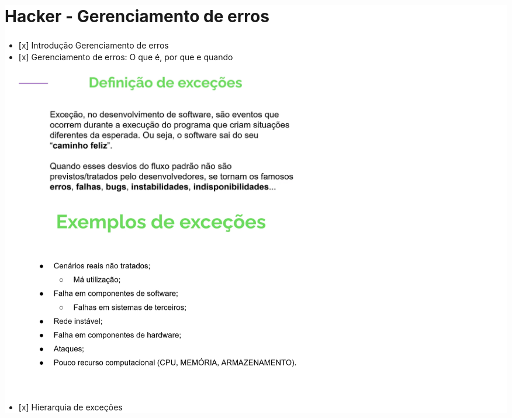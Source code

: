 # Hacker - Gerenciamento de erros

<ul>
<li>[x] Introdução Gerenciamento de erros</li>
<li>[x] Gerenciamento de erros: O que é, por que e quando
<p><img width="500px" src="./img/1.png"/></p>
<p><img width="500px" src="./img/2.png"/></p>
</li>
<li>[x] Hierarquia de exceções